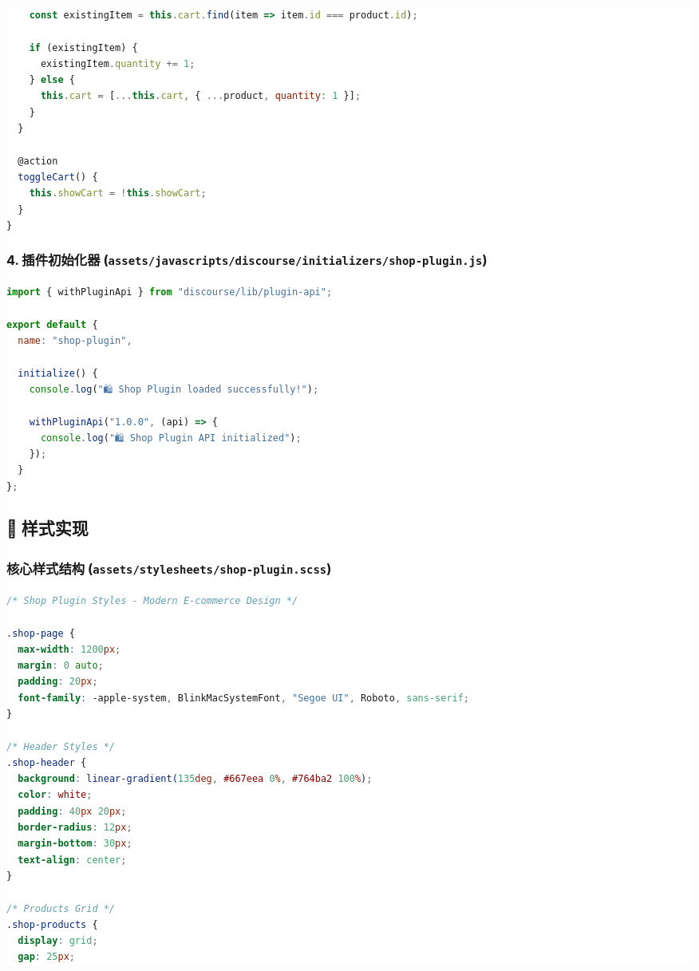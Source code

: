 ```javascript
    const existingItem = this.cart.find(item => item.id === product.id);
    
    if (existingItem) {
      existingItem.quantity += 1;
    } else {
      this.cart = [...this.cart, { ...product, quantity: 1 }];
    }
  }

  @action
  toggleCart() {
    this.showCart = !this.showCart;
  }
}
```

### 4. 插件初始化器 (`assets/javascripts/discourse/initializers/shop-plugin.js`)

```javascript
import { withPluginApi } from "discourse/lib/plugin-api";

export default {
  name: "shop-plugin",

  initialize() {
    console.log("🛍️ Shop Plugin loaded successfully!");

    withPluginApi("1.0.0", (api) => {
      console.log("🛍️ Shop Plugin API initialized");
    });
  }
};
```

## 🎨 样式实现

### 核心样式结构 (`assets/stylesheets/shop-plugin.scss`)

```scss
/* Shop Plugin Styles - Modern E-commerce Design */

.shop-page {
  max-width: 1200px;
  margin: 0 auto;
  padding: 20px;
  font-family: -apple-system, BlinkMacSystemFont, "Segoe UI", Roboto, sans-serif;
}

/* Header Styles */
.shop-header {
  background: linear-gradient(135deg, #667eea 0%, #764ba2 100%);
  color: white;
  padding: 40px 20px;
  border-radius: 12px;
  margin-bottom: 30px;
  text-align: center;
}

/* Products Grid */
.shop-products {
  display: grid;
  gap: 25px;
```